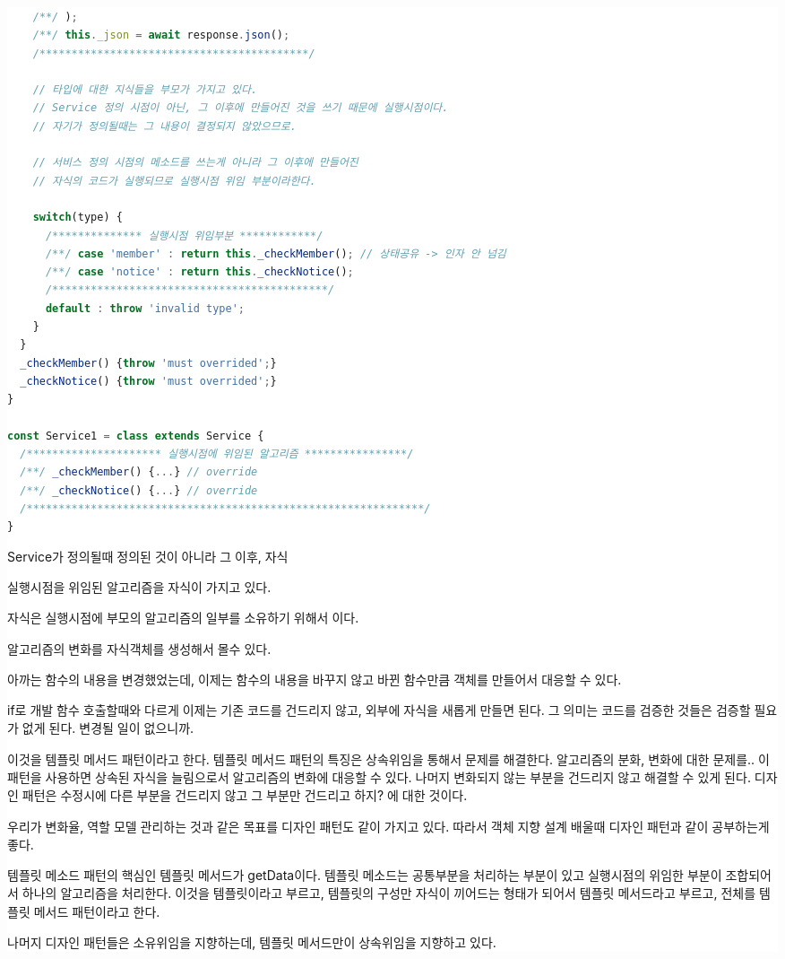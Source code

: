 ```javascript
    /**/ );
    /**/ this._json = await response.json();
    /******************************************/
    
    // 타입에 대한 지식들을 부모가 가지고 있다.
    // Service 정의 시점이 아닌, 그 이후에 만들어진 것을 쓰기 때문에 실행시점이다.
    // 자기가 정의될때는 그 내용이 결정되지 않았으므로.
    
    // 서비스 정의 시점의 메소드를 쓰는게 아니라 그 이후에 만들어진
    // 자식의 코드가 실행되므로 실행시점 위임 부분이라한다.
    
    switch(type) {
      /************** 실행시점 위임부분 ************/  
      /**/ case 'member' : return this._checkMember(); // 상태공유 -> 인자 안 넘김
      /**/ case 'notice' : return this._checkNotice();
      /*******************************************/
      default : throw 'invalid type';
    }
  }
  _checkMember() {throw 'must overrided';}
  _checkNotice() {throw 'must overrided';} 
}

const Service1 = class extends Service {
  /********************* 실행시점에 위임된 알고리즘 ****************/
  /**/ _checkMember() {...}	// override
  /**/ _checkNotice() {...}	// override
  /**************************************************************/
}
```

Service가 정의될때 정의된 것이 아니라 그 이후, 자식

실행시점을 위임된 알고리즘을 자식이 가지고 있다.

자식은 실행시점에 부모의 알고리즘의 일부를 소유하기 위해서 이다.

알고리즘의 변화를 자식객체를 생성해서 몰수 있다.

아까는 함수의 내용을 변경했었는데, 이제는 함수의 내용을 바꾸지 않고 바뀐 함수만큼 객체를 만들어서 대응할 수 있다.

if로 개발 함수 호출할때와 다르게 이제는 기존 코드를 건드리지 않고, 외부에 자식을 새롭게 만들면 된다. 그 의미는 코드를 검증한 것들은 검증할 필요가 없게 된다. 변경될 일이 없으니까.

이것을 템플릿 메서드 패턴이라고 한다. 템플릿 메서드 패턴의 특징은 상속위임을 통해서 문제를 해결한다. 알고리즘의 분화, 변화에 대한 문제를.. 이패턴을 사용하면 상속된 자식을 늘림으로서 알고리즘의 변화에 대응할 수 있다. 나머지 변화되지 않는 부분을 건드리지 않고 해결할 수 있게 된다. 디자인 패턴은 수정시에 다른 부분을 건드리지 않고 그 부분만 건드리고 하지? 에 대한 것이다.

우리가 변화율, 역할 모델 관리하는 것과 같은 목표를 디자인 패턴도 같이 가지고 있다. 따라서 객체 지향 설계 배울때 디자인 패턴과 같이 공부하는게 좋다.

템플릿 메소드 패턴의 핵심인 템플릿 메서드가 getData이다. 템플릿 메소드는 공통부분을 처리하는 부분이 있고 실행시점의 위임한 부분이 조합되어서 하나의 알고리즘을 처리한다. 이것을 템플릿이라고 부르고, 템플릿의 구성만 자식이 끼어드는 형태가 되어서 템플릿 메서드라고 부르고, 전체를 템플릿 메서드 패턴이라고 한다.

나머지 디자인 패턴들은 소유위임을 지향하는데, 템플릿 메서드만이 상속위임을 지향하고 있다.
